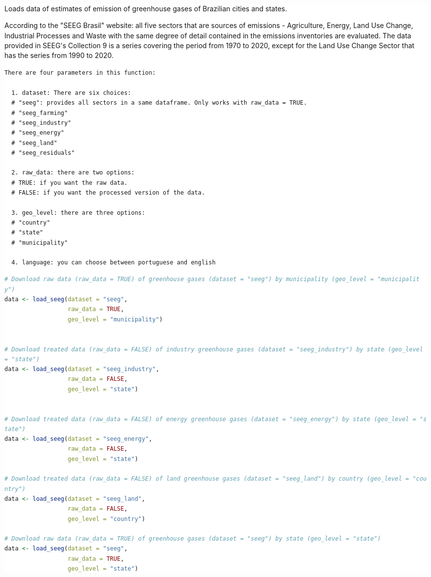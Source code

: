 Loads data of estimates of emission of greenhouse gases of Brazilian cities and states.

According to the "SEEG Brasil" website: all five sectors that are sources of emissions - Agriculture, Energy, Land Use Change, Industrial Processes and Waste with the same degree of detail contained in the emissions inventories are evaluated. The data provided in SEEG's Collection 9 is a series covering the period from 1970 to 2020, except for the Land Use Change Sector that has the series from 1990 to 2020.

```
There are four parameters in this function:
  
  1. dataset: There are six choices:
  # "seeg": provides all sectors in a same dataframe. Only works with raw_data = TRUE.
  # "seeg_farming"
  # "seeg_industry"
  # "seeg_energy"
  # "seeg_land"
  # "seeg_residuals"
  
  2. raw_data: there are two options:
  # TRUE: if you want the raw data.
  # FALSE: if you want the processed version of the data. 
  
  3. geo_level: there are three options:
  # "country" 
  # "state"  
  # "municipality"
  
  4. language: you can choose between portuguese and english
```

  

```r
# Download raw data (raw_data = TRUE) of greenhouse gases (dataset = "seeg") by municipality (geo_level = "municipality")
data <- load_seeg(dataset = "seeg", 
                  raw_data = TRUE,
                  geo_level = "municipality")
  

# Download treated data (raw_data = FALSE) of industry greenhouse gases (dataset = "seeg_industry") by state (geo_level = "state")
data <- load_seeg(dataset = "seeg_industry", 
                  raw_data = FALSE,
                  geo_level = "state")


# Download treated data (raw_data = FALSE) of energy greenhouse gases (dataset = "seeg_energy") by state (geo_level = "state")
data <- load_seeg(dataset = "seeg_energy", 
                  raw_data = FALSE,
                  geo_level = "state")

# Download treated data (raw_data = FALSE) of land greenhouse gases (dataset = "seeg_land") by country (geo_level = "country")
data <- load_seeg(dataset = "seeg_land", 
                  raw_data = FALSE,
                  geo_level = "country")

# Download raw data (raw_data = TRUE) of greenhouse gases (dataset = "seeg") by state (geo_level = "state")
data <- load_seeg(dataset = "seeg", 
                  raw_data = TRUE,
                  geo_level = "state")
```

